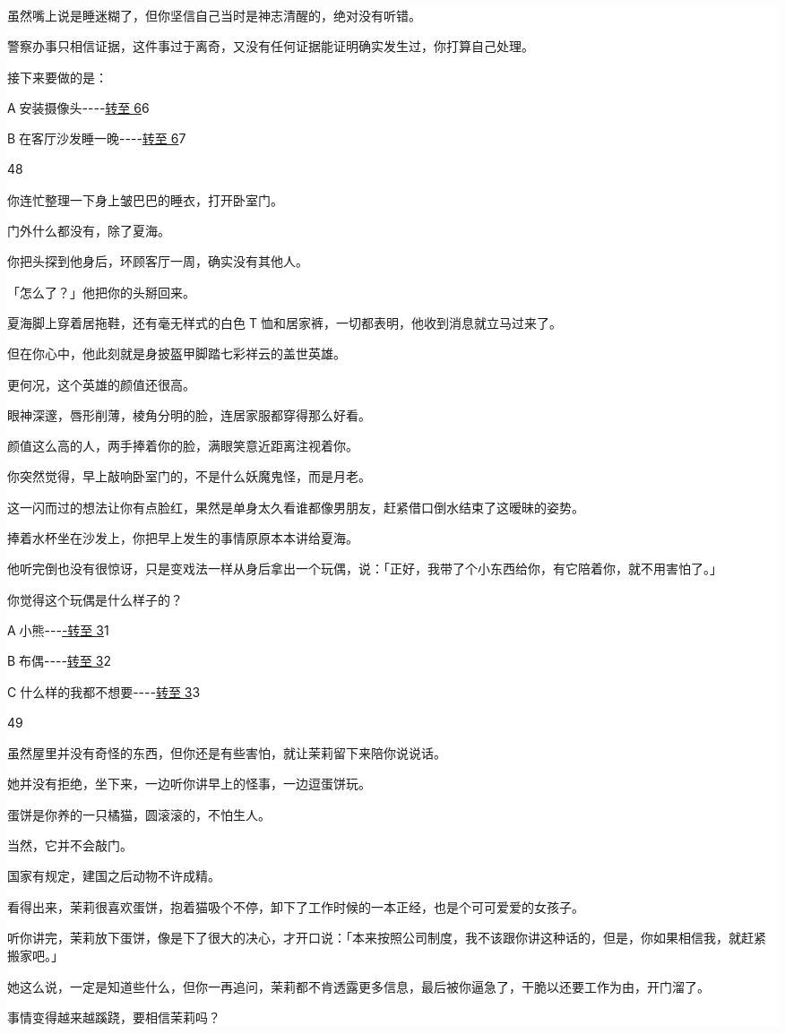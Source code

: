 虽然嘴上说是睡迷糊了，但你坚信自己当时是神志清醒的，绝对没有听错。

警察办事只相信证据，这件事过于离奇，又没有任何证据能证明确实发生过，你打算自己处理。

接下来要做的是：

A 安装摄像头----[转至 6](#_66)6

B 在客厅沙发睡一晚----[转至 6](#_67)7

48

你连忙整理一下身上皱巴巴的睡衣，打开卧室门。

门外什么都没有，除了夏海。

你把头探到他身后，环顾客厅一周，确实没有其他人。

「怎么了？」他把你的头掰回来。

夏海脚上穿着居拖鞋，还有毫无样式的白色 T 恤和居家裤，一切都表明，他收到消息就立马过来了。

但在你心中，他此刻就是身披盔甲脚踏七彩祥云的盖世英雄。

更何况，这个英雄的颜值还很高。

眼神深邃，唇形削薄，棱角分明的脸，连居家服都穿得那么好看。

颜值这么高的人，两手捧着你的脸，满眼笑意近距离注视着你。

你突然觉得，早上敲响卧室门的，不是什么妖魔鬼怪，而是月老。

这一闪而过的想法让你有点脸红，果然是单身太久看谁都像男朋友，赶紧借口倒水结束了这暧昧的姿势。

捧着水杯坐在沙发上，你把早上发生的事情原原本本讲给夏海。

他听完倒也没有很惊讶，只是变戏法一样从身后拿出一个玩偶，说：「正好，我带了个小东西给你，有它陪着你，就不用害怕了。」

你觉得这个玩偶是什么样子的？

A 小熊---[\-转至 3](#_31)1

B 布偶----[转至 3](#_32)2

C 什么样的我都不想要----[转至 3](#_33)3

49

虽然屋里并没有奇怪的东西，但你还是有些害怕，就让茉莉留下来陪你说说话。

她并没有拒绝，坐下来，一边听你讲早上的怪事，一边逗蛋饼玩。

蛋饼是你养的一只橘猫，圆滚滚的，不怕生人。

当然，它并不会敲门。

国家有规定，建国之后动物不许成精。

看得出来，茉莉很喜欢蛋饼，抱着猫吸个不停，卸下了工作时候的一本正经，也是个可可爱爱的女孩子。

听你讲完，茉莉放下蛋饼，像是下了很大的决心，才开口说：「本来按照公司制度，我不该跟你讲这种话的，但是，你如果相信我，就赶紧搬家吧。」

她这么说，一定是知道些什么，但你一再追问，茉莉都不肯透露更多信息，最后被你逼急了，干脆以还要工作为由，开门溜了。

事情变得越来越蹊跷，要相信茉莉吗？

